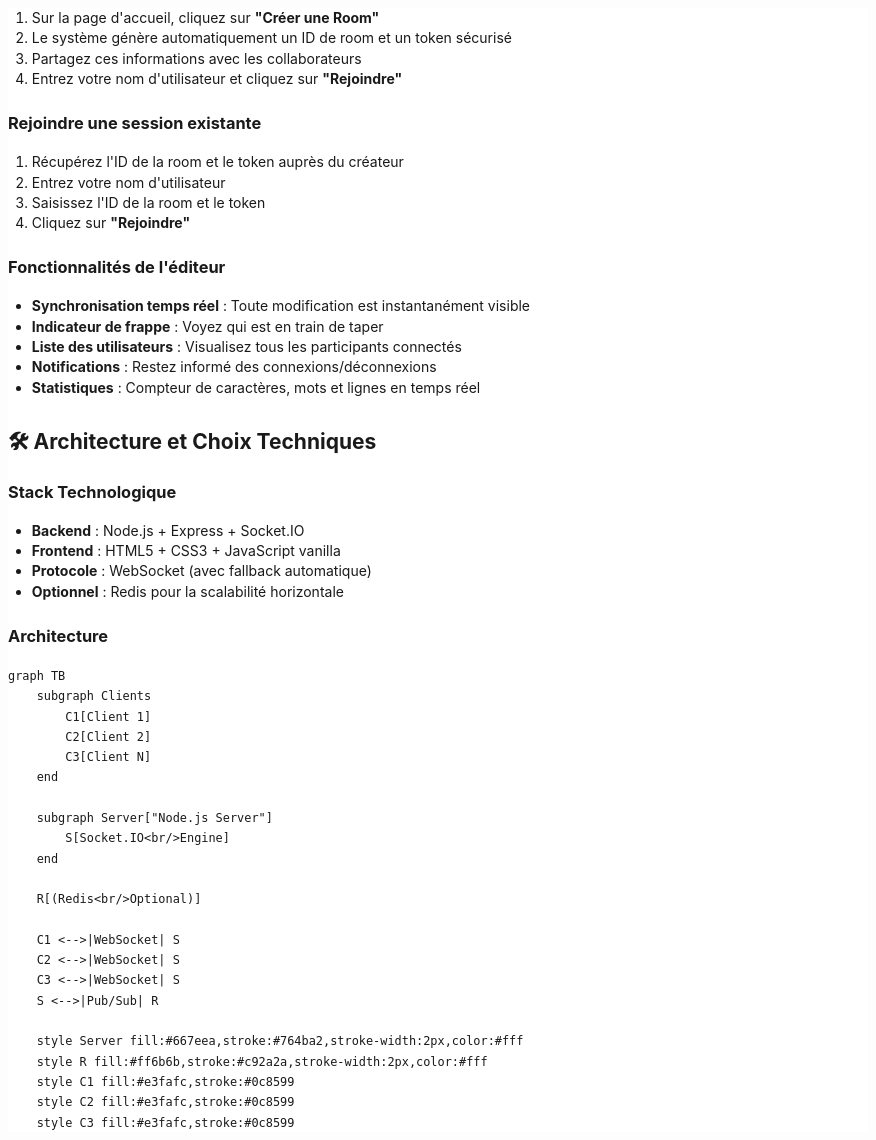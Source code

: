 1. Sur la page d'accueil, cliquez sur **"Créer une Room"**
2. Le système génère automatiquement un ID de room et un token sécurisé
3. Partagez ces informations avec les collaborateurs
4. Entrez votre nom d'utilisateur et cliquez sur **"Rejoindre"**

### Rejoindre une session existante

1. Récupérez l'ID de la room et le token auprès du créateur
2. Entrez votre nom d'utilisateur
3. Saisissez l'ID de la room et le token
4. Cliquez sur **"Rejoindre"**

### Fonctionnalités de l'éditeur

- **Synchronisation temps réel** : Toute modification est instantanément visible
- **Indicateur de frappe** : Voyez qui est en train de taper
- **Liste des utilisateurs** : Visualisez tous les participants connectés
- **Notifications** : Restez informé des connexions/déconnexions
- **Statistiques** : Compteur de caractères, mots et lignes en temps réel

## 🛠 Architecture et Choix Techniques

### Stack Technologique

- **Backend** : Node.js + Express + Socket.IO
- **Frontend** : HTML5 + CSS3 + JavaScript vanilla
- **Protocole** : WebSocket (avec fallback automatique)
- **Optionnel** : Redis pour la scalabilité horizontale

### Architecture

```mermaid
graph TB
    subgraph Clients
        C1[Client 1]
        C2[Client 2]
        C3[Client N]
    end
    
    subgraph Server["Node.js Server"]
        S[Socket.IO<br/>Engine]
    end
    
    R[(Redis<br/>Optional)]
    
    C1 <-->|WebSocket| S
    C2 <-->|WebSocket| S
    C3 <-->|WebSocket| S
    S <-->|Pub/Sub| R
    
    style Server fill:#667eea,stroke:#764ba2,stroke-width:2px,color:#fff
    style R fill:#ff6b6b,stroke:#c92a2a,stroke-width:2px,color:#fff
    style C1 fill:#e3fafc,stroke:#0c8599
    style C2 fill:#e3fafc,stroke:#0c8599
    style C3 fill:#e3fafc,stroke:#0c8599
```
